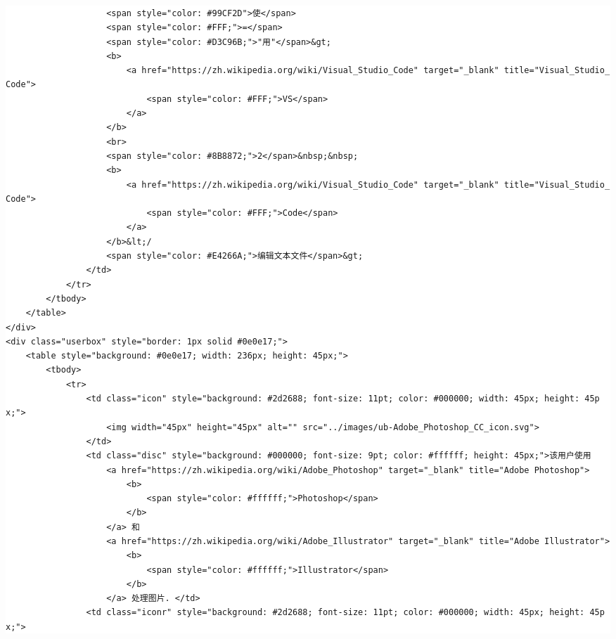                         <span style="color: #99CF2D">使</span>
                        <span style="color: #FFF;">=</span>
                        <span style="color: #D3C96B;">"用"</span>&gt;
                        <b>
                            <a href="https://zh.wikipedia.org/wiki/Visual_Studio_Code" target="_blank" title="Visual_Studio_Code">
                                <span style="color: #FFF;">VS</span>
                            </a>
                        </b>
                        <br>
                        <span style="color: #8B8872;">2</span>&nbsp;&nbsp;
                        <b>
                            <a href="https://zh.wikipedia.org/wiki/Visual_Studio_Code" target="_blank" title="Visual_Studio_Code">
                                <span style="color: #FFF;">Code</span>
                            </a>
                        </b>&lt;/
                        <span style="color: #E4266A;">编辑文本文件</span>&gt;
                    </td>
                </tr>
            </tbody>
        </table>
    </div>
    <div class="userbox" style="border: 1px solid #0e0e17;">
        <table style="background: #0e0e17; width: 236px; height: 45px;">
            <tbody>
                <tr>
                    <td class="icon" style="background: #2d2688; font-size: 11pt; color: #000000; width: 45px; height: 45px;">
                        <img width="45px" height="45px" alt="" src="../images/ub-Adobe_Photoshop_CC_icon.svg">
                    </td>
                    <td class="disc" style="background: #000000; font-size: 9pt; color: #ffffff; height: 45px;">该用户使用
                        <a href="https://zh.wikipedia.org/wiki/Adobe_Photoshop" target="_blank" title="Adobe Photoshop">
                            <b>
                                <span style="color: #ffffff;">Photoshop</span>
                            </b>
                        </a> 和
                        <a href="https://zh.wikipedia.org/wiki/Adobe_Illustrator" target="_blank" title="Adobe Illustrator">
                            <b>
                                <span style="color: #ffffff;">Illustrator</span>
                            </b>
                        </a> 处理图片. </td>
                    <td class="iconr" style="background: #2d2688; font-size: 11pt; color: #000000; width: 45px; height: 45px;">